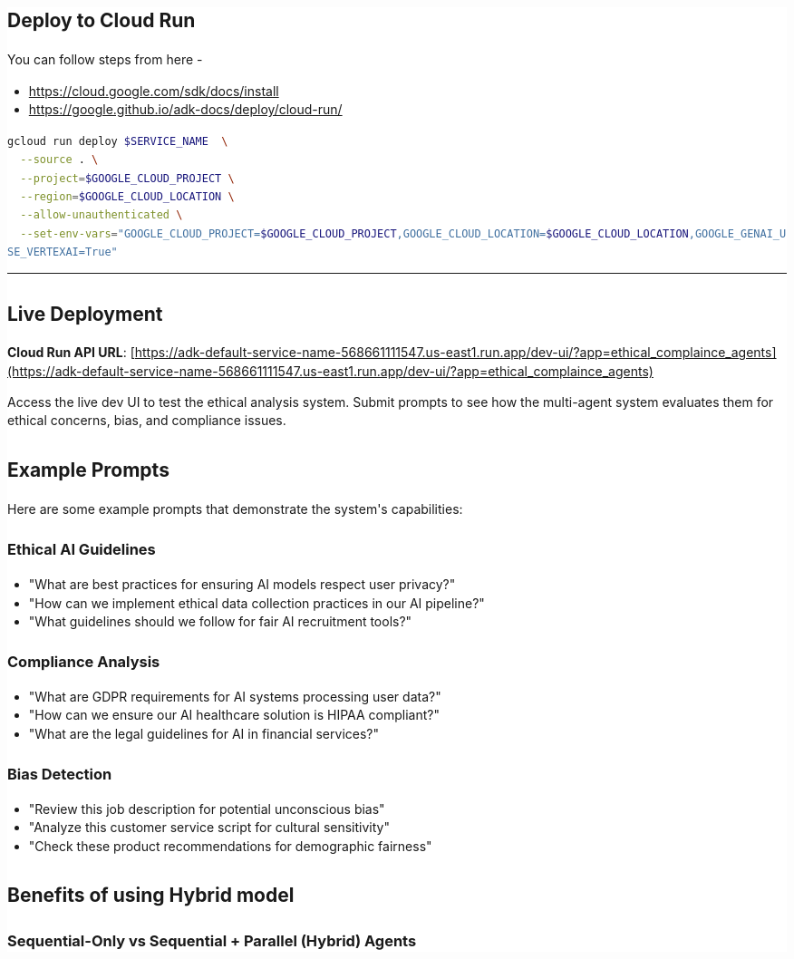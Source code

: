 ## Deploy to Cloud Run
  You can follow steps from here - 
  - https://cloud.google.com/sdk/docs/install
  - https://google.github.io/adk-docs/deploy/cloud-run/

```bash
gcloud run deploy $SERVICE_NAME  \
  --source . \
  --project=$GOOGLE_CLOUD_PROJECT \
  --region=$GOOGLE_CLOUD_LOCATION \
  --allow-unauthenticated \
  --set-env-vars="GOOGLE_CLOUD_PROJECT=$GOOGLE_CLOUD_PROJECT,GOOGLE_CLOUD_LOCATION=$GOOGLE_CLOUD_LOCATION,GOOGLE_GENAI_USE_VERTEXAI=True"
```

---

## Live Deployment

**Cloud Run API URL**: [https://adk-default-service-name-568661111547.us-east1.run.app/dev-ui/?app=ethical_complaince_agents](https://adk-default-service-name-568661111547.us-east1.run.app/dev-ui/?app=ethical_complaince_agents)

Access the live dev UI to test the ethical analysis system. Submit prompts to see how the multi-agent system evaluates them for ethical concerns, bias, and compliance issues.

## Example Prompts

Here are some example prompts that demonstrate the system's capabilities:

### Ethical AI Guidelines
* "What are best practices for ensuring AI models respect user privacy?"
* "How can we implement ethical data collection practices in our AI pipeline?"
* "What guidelines should we follow for fair AI recruitment tools?"

### Compliance Analysis
* "What are GDPR requirements for AI systems processing user data?"
* "How can we ensure our AI healthcare solution is HIPAA compliant?"
* "What are the legal guidelines for AI in financial services?"

### Bias Detection
* "Review this job description for potential unconscious bias"
* "Analyze this customer service script for cultural sensitivity"
* "Check these product recommendations for demographic fairness"


## Benefits of using Hybrid model

### Sequential-Only vs Sequential + Parallel (Hybrid) Agents
